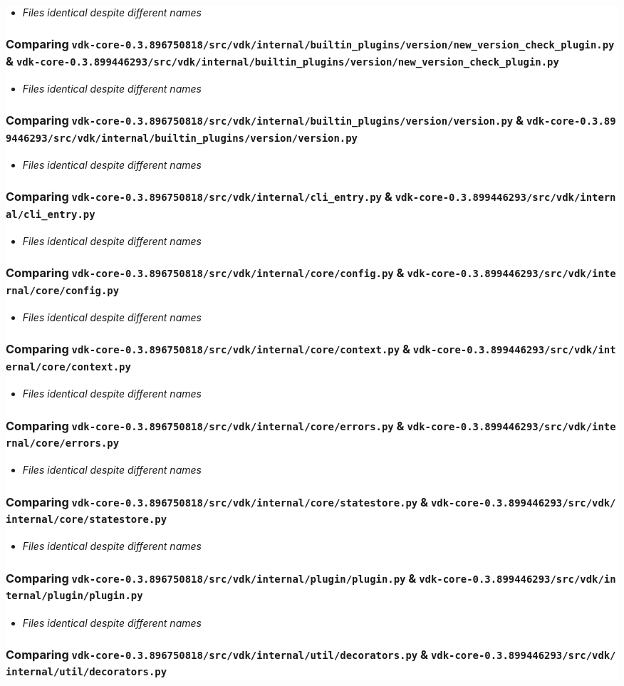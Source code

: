  * *Files identical despite different names*

### Comparing `vdk-core-0.3.896750818/src/vdk/internal/builtin_plugins/version/new_version_check_plugin.py` & `vdk-core-0.3.899446293/src/vdk/internal/builtin_plugins/version/new_version_check_plugin.py`

 * *Files identical despite different names*

### Comparing `vdk-core-0.3.896750818/src/vdk/internal/builtin_plugins/version/version.py` & `vdk-core-0.3.899446293/src/vdk/internal/builtin_plugins/version/version.py`

 * *Files identical despite different names*

### Comparing `vdk-core-0.3.896750818/src/vdk/internal/cli_entry.py` & `vdk-core-0.3.899446293/src/vdk/internal/cli_entry.py`

 * *Files identical despite different names*

### Comparing `vdk-core-0.3.896750818/src/vdk/internal/core/config.py` & `vdk-core-0.3.899446293/src/vdk/internal/core/config.py`

 * *Files identical despite different names*

### Comparing `vdk-core-0.3.896750818/src/vdk/internal/core/context.py` & `vdk-core-0.3.899446293/src/vdk/internal/core/context.py`

 * *Files identical despite different names*

### Comparing `vdk-core-0.3.896750818/src/vdk/internal/core/errors.py` & `vdk-core-0.3.899446293/src/vdk/internal/core/errors.py`

 * *Files identical despite different names*

### Comparing `vdk-core-0.3.896750818/src/vdk/internal/core/statestore.py` & `vdk-core-0.3.899446293/src/vdk/internal/core/statestore.py`

 * *Files identical despite different names*

### Comparing `vdk-core-0.3.896750818/src/vdk/internal/plugin/plugin.py` & `vdk-core-0.3.899446293/src/vdk/internal/plugin/plugin.py`

 * *Files identical despite different names*

### Comparing `vdk-core-0.3.896750818/src/vdk/internal/util/decorators.py` & `vdk-core-0.3.899446293/src/vdk/internal/util/decorators.py`
